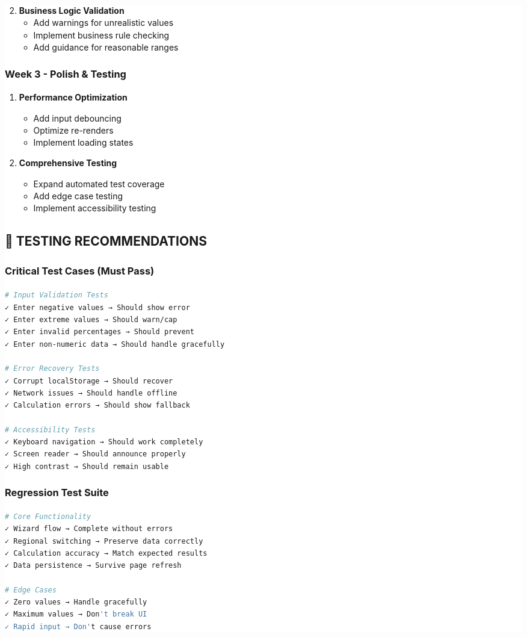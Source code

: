 2. **Business Logic Validation**
   - Add warnings for unrealistic values
   - Implement business rule checking
   - Add guidance for reasonable ranges

### **Week 3 - Polish & Testing**

1. **Performance Optimization**
   - Add input debouncing
   - Optimize re-renders
   - Implement loading states

2. **Comprehensive Testing**
   - Expand automated test coverage
   - Add edge case testing
   - Implement accessibility testing

## 🧪 **TESTING RECOMMENDATIONS**

### **Critical Test Cases** (Must Pass)

```bash
# Input Validation Tests
✓ Enter negative values → Should show error
✓ Enter extreme values → Should warn/cap
✓ Enter invalid percentages → Should prevent
✓ Enter non-numeric data → Should handle gracefully

# Error Recovery Tests
✓ Corrupt localStorage → Should recover
✓ Network issues → Should handle offline
✓ Calculation errors → Should show fallback

# Accessibility Tests
✓ Keyboard navigation → Should work completely
✓ Screen reader → Should announce properly
✓ High contrast → Should remain usable
```

### **Regression Test Suite**

```bash
# Core Functionality
✓ Wizard flow → Complete without errors
✓ Regional switching → Preserve data correctly
✓ Calculation accuracy → Match expected results
✓ Data persistence → Survive page refresh

# Edge Cases
✓ Zero values → Handle gracefully
✓ Maximum values → Don't break UI
✓ Rapid input → Don't cause errors
```
